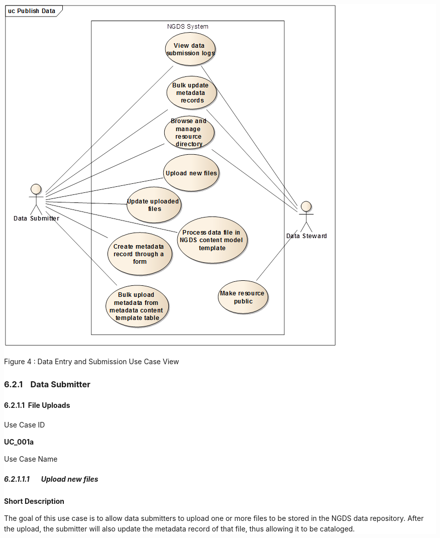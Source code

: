 ![](NGDSSoftwareRequirementsSummary20140130_files/image004.png)

Figure 4 : Data Entry and Submission Use Case View

### 6.2.1    Data Submitter  

#### 6.2.1.1  File Uploads  

Use Case ID

**UC\_001a**

Use Case Name

##### 6.2.1.1.1       Upload new files  

**Short Description**

The goal of this use case is to allow data submitters to upload one or
more files to be stored in the NGDS data repository. After the upload,
the submitter will also update the metadata record of that file, thus
allowing it to be cataloged.
